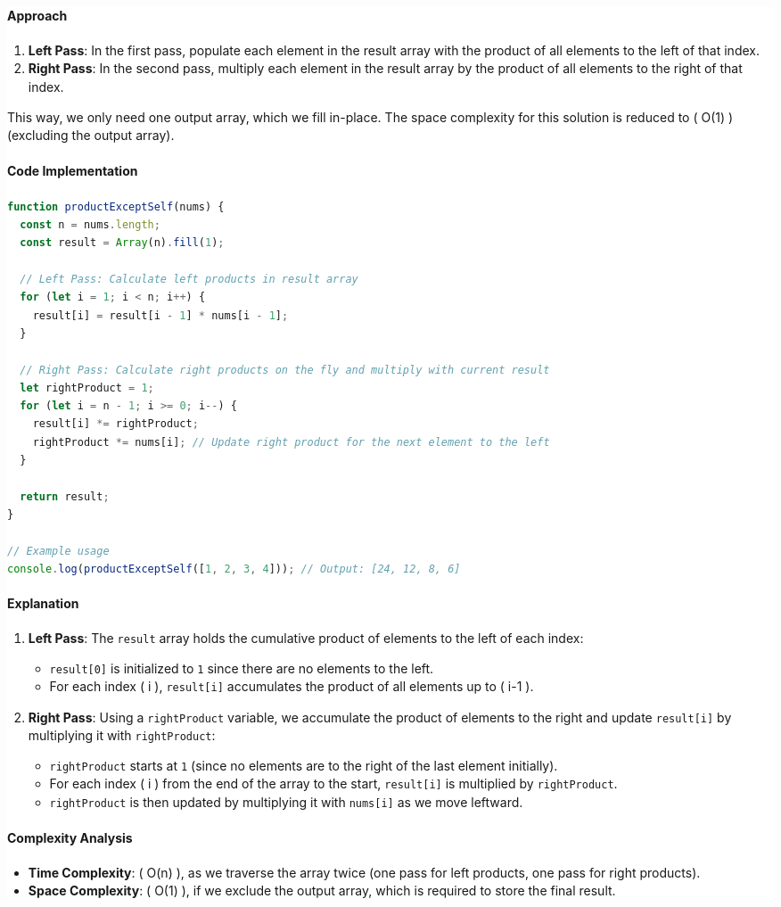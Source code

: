 #### Approach

1. **Left Pass**: In the first pass, populate each element in the result array with the product of all elements to the left of that index.
2. **Right Pass**: In the second pass, multiply each element in the result array by the product of all elements to the right of that index.

This way, we only need one output array, which we fill in-place. The space complexity for this solution is reduced to \( O(1) \) (excluding the output array).

#### Code Implementation

```javascript
function productExceptSelf(nums) {
  const n = nums.length;
  const result = Array(n).fill(1);

  // Left Pass: Calculate left products in result array
  for (let i = 1; i < n; i++) {
    result[i] = result[i - 1] * nums[i - 1];
  }

  // Right Pass: Calculate right products on the fly and multiply with current result
  let rightProduct = 1;
  for (let i = n - 1; i >= 0; i--) {
    result[i] *= rightProduct;
    rightProduct *= nums[i]; // Update right product for the next element to the left
  }

  return result;
}

// Example usage
console.log(productExceptSelf([1, 2, 3, 4])); // Output: [24, 12, 8, 6]
```

#### Explanation

1. **Left Pass**: The `result` array holds the cumulative product of elements to the left of each index:

   - `result[0]` is initialized to `1` since there are no elements to the left.
   - For each index \( i \), `result[i]` accumulates the product of all elements up to \( i-1 \).

2. **Right Pass**: Using a `rightProduct` variable, we accumulate the product of elements to the right and update `result[i]` by multiplying it with `rightProduct`:
   - `rightProduct` starts at `1` (since no elements are to the right of the last element initially).
   - For each index \( i \) from the end of the array to the start, `result[i]` is multiplied by `rightProduct`.
   - `rightProduct` is then updated by multiplying it with `nums[i]` as we move leftward.

#### Complexity Analysis

- **Time Complexity**: \( O(n) \), as we traverse the array twice (one pass for left products, one pass for right products).
- **Space Complexity**: \( O(1) \), if we exclude the output array, which is required to store the final result.
